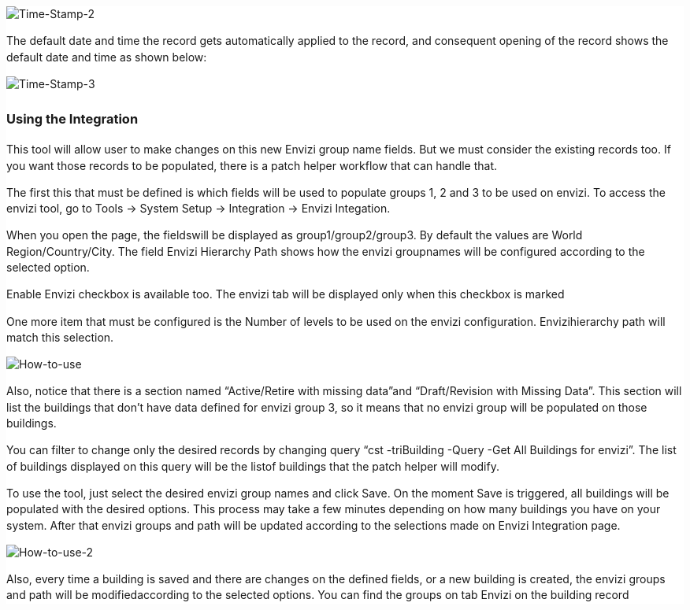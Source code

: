 <img width="800" alt="Time-Stamp-2" src="https://media.github.ibm.com/user/348712/files/6a495780-3b4f-11ed-940d-137135ba303d">

The default date and time the record gets automatically applied to the record, and consequent opening of the record shows the default date and time as shown below:

<img width="800" alt="Time-Stamp-3" src="https://media.github.ibm.com/user/348712/files/69b0c100-3b4f-11ed-95fc-1848213524cf">

### Using the Integration

This tool will allow user to make changes on this new Envizi group name fields. But we must consider the existing records too. If you want those records to be populated, there is a patch helper workflow that can handle that.

The first this that must be defined is which fields will be used to populate groups 1, 2 and 3 to be used on envizi. To access the envizi tool, go to Tools -> System Setup -> Integration -> Envizi Integation.

When you open the page, the fieldswill be displayed as group1/group2/group3. By default the values are World Region/Country/City. The field Envizi Hierarchy Path shows how the envizi groupnames will be configured according to the selected option. 

Enable Envizi checkbox is available too. The envizi tab will be displayed only when this checkbox is marked

One more item that must be configured is the Number of levels to be used on the envizi configuration. Envizihierarchy path will match this selection.

<img width="900" alt="How-to-use" src="https://media.github.ibm.com/user/348712/files/21cd6380-3a95-11ed-800d-aa0c22556421">

Also, notice that there is a section named “Active/Retire with missing data”and “Draft/Revision with Missing Data”. This section will list the buildings that don’t have data defined for envizi group 3, so it means that no envizi group will be populated on those buildings.


You can filter to change only the desired records by changing query “cst -triBuilding -Query -Get All Buildings for envizi”. The list of buildings displayed on this query will be the listof buildings that the patch helper will modify.

To use the tool, just select the desired envizi group names and click Save. On the moment Save is triggered, all buildings will be populated with the desired options. This process may take a few minutes depending on how many buildings you have on your system. After that envizi groups and path will be updated according to the selections made on Envizi Integration page.

<img width="900" alt="How-to-use-2" src="https://media.github.ibm.com/user/348712/files/27c34480-3a95-11ed-9dc8-b6347de21bee">

Also, every time a building is saved and there are changes on the defined fields, or a new building is created, the envizi groups and path will be modifiedaccording to the selected options. You can find the groups on tab Envizi on the building record
